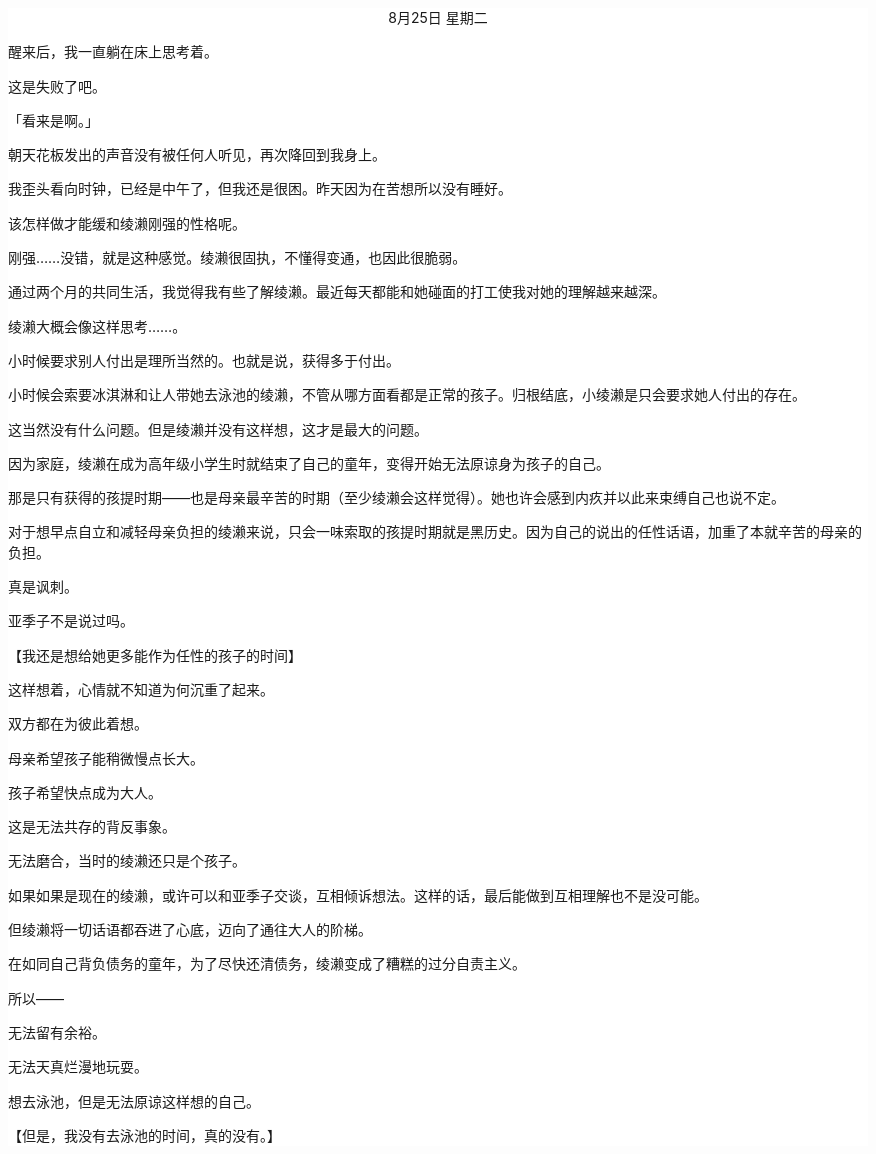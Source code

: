<p align="center">8月25日 星期二</p>

醒来后，我一直躺在床上思考着。

这是失败了吧。

「看来是啊。」

朝天花板发出的声音没有被任何人听见，再次降回到我身上。

我歪头看向时钟，已经是中午了，但我还是很困。昨天因为在苦想所以没有睡好。

该怎样做才能缓和绫濑刚强的性格呢。

刚强……没错，就是这种感觉。绫濑很固执，不懂得变通，也因此很脆弱。

通过两个月的共同生活，我觉得我有些了解绫濑。最近每天都能和她碰面的打工使我对她的理解越来越深。

绫濑大概会像这样思考……。

小时候要求别人付出是理所当然的。也就是说，获得多于付出。

小时候会索要冰淇淋和让人带她去泳池的绫濑，不管从哪方面看都是正常的孩子。归根结底，小绫濑是只会要求她人付出的存在。

这当然没有什么问题。但是绫濑并没有这样想，这才是最大的问题。

因为家庭，绫濑在成为高年级小学生时就结束了自己的童年，变得开始无法原谅身为孩子的自己。

那是只有获得的孩提时期——也是母亲最辛苦的时期（至少绫濑会这样觉得）。她也许会感到内疚并以此来束缚自己也说不定。

对于想早点自立和减轻母亲负担的绫濑来说，只会一味索取的孩提时期就是黑历史。因为自己的说出的任性话语，加重了本就辛苦的母亲的负担。

真是讽刺。

亚季子不是说过吗。

【我还是想给她更多能作为任性的孩子的时间】

这样想着，心情就不知道为何沉重了起来。

双方都在为彼此着想。

母亲希望孩子能稍微慢点长大。

孩子希望快点成为大人。

这是无法共存的背反事象。

无法磨合，当时的绫濑还只是个孩子。

如果如果是现在的绫濑，或许可以和亚季子交谈，互相倾诉想法。这样的话，最后能做到互相理解也不是没可能。

但绫濑将一切话语都吞进了心底，迈向了通往大人的阶梯。

在如同自己背负债务的童年，为了尽快还清债务，绫濑变成了糟糕的过分自责主义。

所以——

无法留有余裕。

无法天真烂漫地玩耍。

想去泳池，但是无法原谅这样想的自己。

【但是，我没有去泳池的时间，真的没有。】
